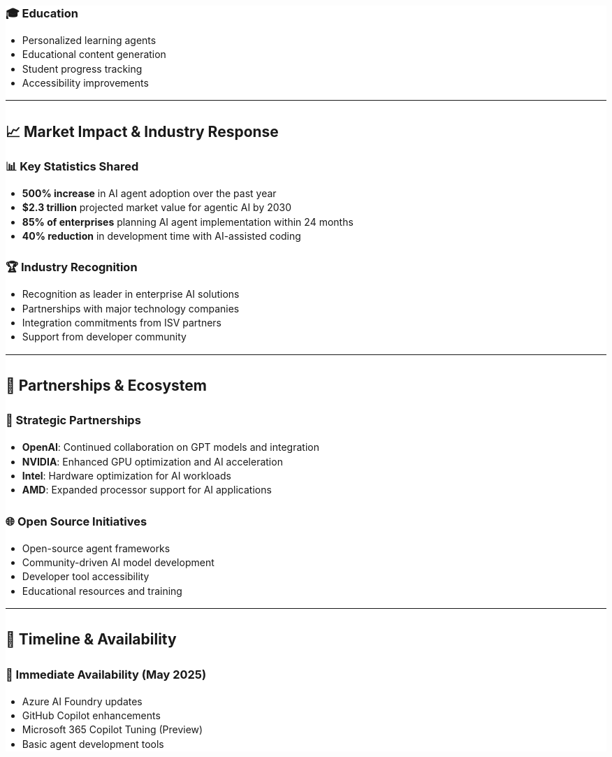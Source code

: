 ### 🎓 Education
- Personalized learning agents
- Educational content generation
- Student progress tracking
- Accessibility improvements

---

## 📈 Market Impact & Industry Response

### 📊 Key Statistics Shared
- **500% increase** in AI agent adoption over the past year
- **$2.3 trillion** projected market value for agentic AI by 2030
- **85% of enterprises** planning AI agent implementation within 24 months
- **40% reduction** in development time with AI-assisted coding

### 🏆 Industry Recognition
- Recognition as leader in enterprise AI solutions
- Partnerships with major technology companies
- Integration commitments from ISV partners
- Support from developer community

---

## 🔗 Partnerships & Ecosystem

### 🤝 Strategic Partnerships
- **OpenAI**: Continued collaboration on GPT models and integration
- **NVIDIA**: Enhanced GPU optimization and AI acceleration
- **Intel**: Hardware optimization for AI workloads
- **AMD**: Expanded processor support for AI applications

### 🌐 Open Source Initiatives
- Open-source agent frameworks
- Community-driven AI model development
- Developer tool accessibility
- Educational resources and training

---

## 📅 Timeline & Availability

### 🚀 Immediate Availability (May 2025)
- Azure AI Foundry updates
- GitHub Copilot enhancements
- Microsoft 365 Copilot Tuning (Preview)
- Basic agent development tools
